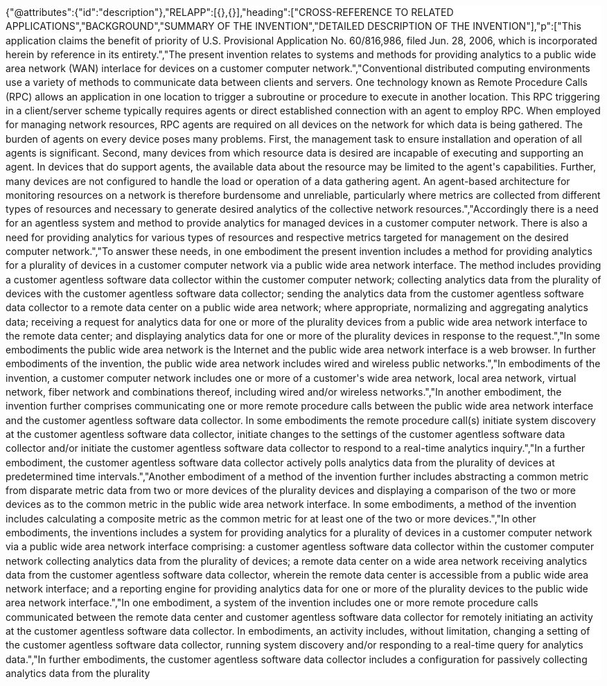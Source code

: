 {"@attributes":{"id":"description"},"RELAPP":[{},{}],"heading":["CROSS-REFERENCE TO RELATED APPLICATIONS","BACKGROUND","SUMMARY OF THE INVENTION","DETAILED DESCRIPTION OF THE INVENTION"],"p":["This application claims the benefit of priority of U.S. Provisional Application No. 60\/816,986, filed Jun. 28, 2006, which is incorporated herein by reference in its entirety.","The present invention relates to systems and methods for providing analytics to a public wide area network (WAN) interlace for devices on a customer computer network.","Conventional distributed computing environments use a variety of methods to communicate data between clients and servers. One technology known as Remote Procedure Calls (RPC) allows an application in one location to trigger a subroutine or procedure to execute in another location. This RPC triggering in a client\/server scheme typically requires agents or direct established connection with an agent to employ RPC. When employed for managing network resources, RPC agents are required on all devices on the network for which data is being gathered. The burden of agents on every device poses many problems. First, the management task to ensure installation and operation of all agents is significant. Second, many devices from which resource data is desired are incapable of executing and supporting an agent. In devices that do support agents, the available data about the resource may be limited to the agent's capabilities. Further, many devices are not configured to handle the load or operation of a data gathering agent. An agent-based architecture for monitoring resources on a network is therefore burdensome and unreliable, particularly where metrics are collected from different types of resources and necessary to generate desired analytics of the collective network resources.","Accordingly there is a need for an agentless system and method to provide analytics for managed devices in a customer computer network. There is also a need for providing analytics for various types of resources and respective metrics targeted for management on the desired computer network.","To answer these needs, in one embodiment the present invention includes a method for providing analytics for a plurality of devices in a customer computer network via a public wide area network interface. The method includes providing a customer agentless software data collector within the customer computer network; collecting analytics data from the plurality of devices with the customer agentless software data collector; sending the analytics data from the customer agentless software data collector to a remote data center on a public wide area network; where appropriate, normalizing and aggregating analytics data; receiving a request for analytics data for one or more of the plurality devices from a public wide area network interface to the remote data center; and displaying analytics data for one or more of the plurality devices in response to the request.","In some embodiments the public wide area network is the Internet and the public wide area network interface is a web browser. In further embodiments of the invention, the public wide area network includes wired and wireless public networks.","In embodiments of the invention, a customer computer network includes one or more of a customer's wide area network, local area network, virtual network, fiber network and combinations thereof, including wired and\/or wireless networks.","In another embodiment, the invention further comprises communicating one or more remote procedure calls between the public wide area network interface and the customer agentless software data collector. In some embodiments the remote procedure call(s) initiate system discovery at the customer agentless software data collector, initiate changes to the settings of the customer agentless software data collector and\/or initiate the customer agentless software data collector to respond to a real-time analytics inquiry.","In a further embodiment, the customer agentless software data collector actively polls analytics data from the plurality of devices at predetermined time intervals.","Another embodiment of a method of the invention further includes abstracting a common metric from disparate metric data from two or more devices of the plurality devices and displaying a comparison of the two or more devices as to the common metric in the public wide area network interface. In some embodiments, a method of the invention includes calculating a composite metric as the common metric for at least one of the two or more devices.","In other embodiments, the inventions includes a system for providing analytics for a plurality of devices in a customer computer network via a public wide area network interface comprising: a customer agentless software data collector within the customer computer network collecting analytics data from the plurality of devices; a remote data center on a wide area network receiving analytics data from the customer agentless software data collector, wherein the remote data center is accessible from a public wide area network interface; and a reporting engine for providing analytics data for one or more of the plurality devices to the public wide area network interface.","In one embodiment, a system of the invention includes one or more remote procedure calls communicated between the remote data center and customer agentless software data collector for remotely initiating an activity at the customer agentless software data collector. In embodiments, an activity includes, without limitation, changing a setting of the customer agentless software data collector, running system discovery and\/or responding to a real-time query for analytics data.","In further embodiments, the customer agentless software data collector includes a configuration for passively collecting analytics data from the plurality
